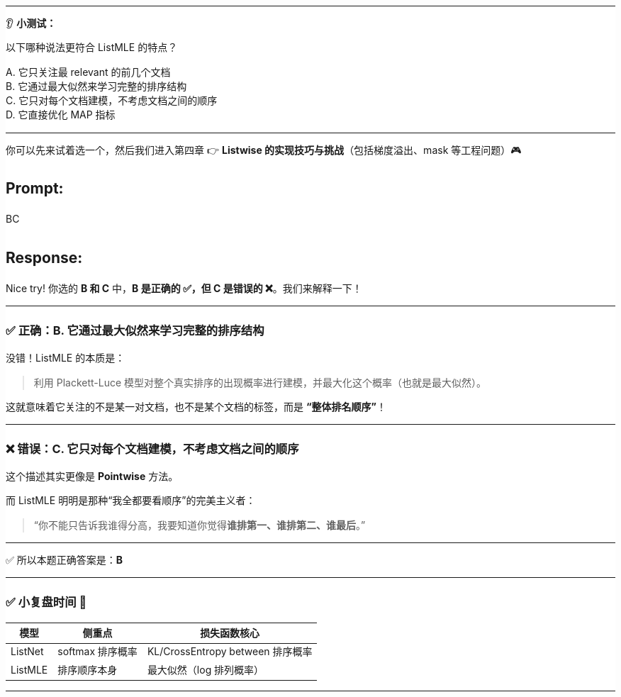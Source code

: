 
* * *

👂 **小测试：**

以下哪种说法更符合 ListMLE 的特点？

A. 它只关注最 relevant 的前几个文档  
B. 它通过最大似然来学习完整的排序结构  
C. 它只对每个文档建模，不考虑文档之间的顺序  
D. 它直接优化 MAP 指标

* * *

你可以先来试着选一个，然后我们进入第四章 👉 **Listwise 的实现技巧与挑战**（包括梯度溢出、mask 等工程问题）🎮

## Prompt:
BC

## Response:
Nice try! 你选的 **B 和 C** 中，**B 是正确的 ✅，但 C 是错误的 ❌**。我们来解释一下！

* * *

### ✅ 正确：**B. 它通过最大似然来学习完整的排序结构**

没错！ListMLE 的本质是：

> 利用 Plackett-Luce 模型对整个真实排序的出现概率进行建模，并最大化这个概率（也就是最大似然）。

这就意味着它关注的不是某一对文档，也不是某个文档的标签，而是 **“整体排名顺序”**！

* * *

### ❌ 错误：**C. 它只对每个文档建模，不考虑文档之间的顺序**

这个描述其实更像是 **Pointwise** 方法。

而 ListMLE 明明是那种“我全都要看顺序”的完美主义者：

> “你不能只告诉我谁得分高，我要知道你觉得**谁排第一、谁排第二、谁最后**。”

* * *

✅ 所以本题正确答案是：**B**

* * *

### ✅ 小复盘时间 📇

| 模型 | 侧重点 | 损失函数核心 |
| --- | --- | --- |
| ListNet | softmax 排序概率 | KL/CrossEntropy between 排序概率 |
| ListMLE | 排序顺序本身 | 最大似然（log 排列概率） |

* * *
